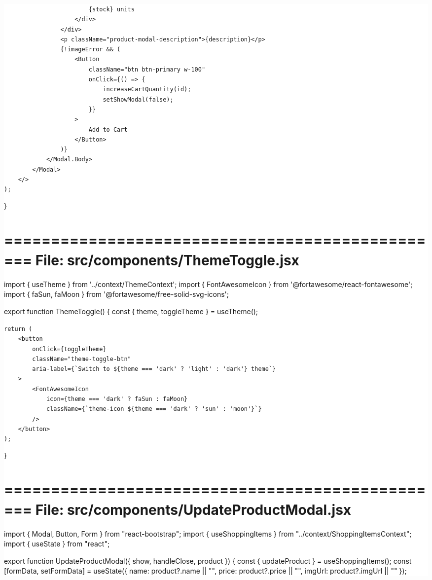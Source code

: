                             {stock} units
                        </div>
                    </div>
                    <p className="product-modal-description">{description}</p>
                    {!imageError && (
                        <Button 
                            className="btn btn-primary w-100"
                            onClick={() => {
                                increaseCartQuantity(id);
                                setShowModal(false);
                            }}
                        >
                            Add to Cart
                        </Button>
                    )}
                </Modal.Body>
            </Modal>
        </>
    );
}


================================================
File: src/components/ThemeToggle.jsx
================================================
import { useTheme } from '../context/ThemeContext';
import { FontAwesomeIcon } from '@fortawesome/react-fontawesome';
import { faSun, faMoon } from '@fortawesome/free-solid-svg-icons';

export function ThemeToggle() {
    const { theme, toggleTheme } = useTheme();

    return (
        <button
            onClick={toggleTheme}
            className="theme-toggle-btn"
            aria-label={`Switch to ${theme === 'dark' ? 'light' : 'dark'} theme`}
        >
            <FontAwesomeIcon 
                icon={theme === 'dark' ? faSun : faMoon}
                className={`theme-icon ${theme === 'dark' ? 'sun' : 'moon'}`}
            />
        </button>
    );
} 

================================================
File: src/components/UpdateProductModal.jsx
================================================
import { Modal, Button, Form } from "react-bootstrap";
import { useShoppingItems } from "../context/ShoppingItemsContext";
import { useState } from "react";

export function UpdateProductModal({ show, handleClose, product }) {
    const { updateProduct } = useShoppingItems();
    const [formData, setFormData] = useState({
        name: product?.name || "",
        price: product?.price || "",
        imgUrl: product?.imgUrl || ""
    });
